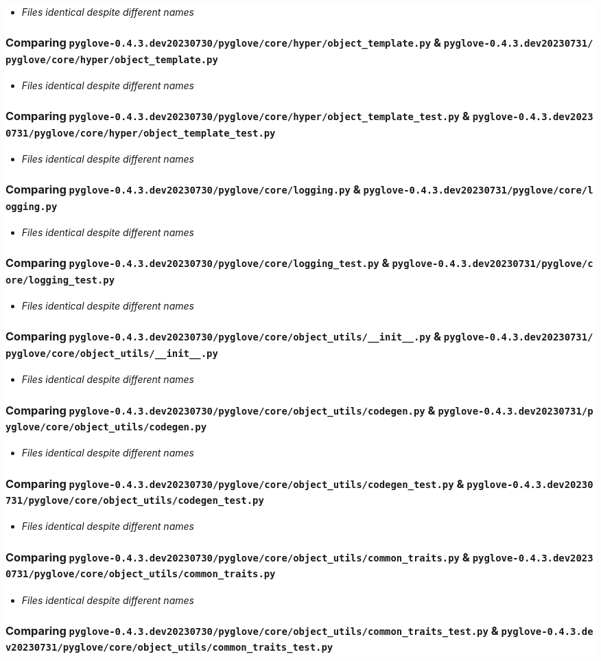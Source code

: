  * *Files identical despite different names*

### Comparing `pyglove-0.4.3.dev20230730/pyglove/core/hyper/object_template.py` & `pyglove-0.4.3.dev20230731/pyglove/core/hyper/object_template.py`

 * *Files identical despite different names*

### Comparing `pyglove-0.4.3.dev20230730/pyglove/core/hyper/object_template_test.py` & `pyglove-0.4.3.dev20230731/pyglove/core/hyper/object_template_test.py`

 * *Files identical despite different names*

### Comparing `pyglove-0.4.3.dev20230730/pyglove/core/logging.py` & `pyglove-0.4.3.dev20230731/pyglove/core/logging.py`

 * *Files identical despite different names*

### Comparing `pyglove-0.4.3.dev20230730/pyglove/core/logging_test.py` & `pyglove-0.4.3.dev20230731/pyglove/core/logging_test.py`

 * *Files identical despite different names*

### Comparing `pyglove-0.4.3.dev20230730/pyglove/core/object_utils/__init__.py` & `pyglove-0.4.3.dev20230731/pyglove/core/object_utils/__init__.py`

 * *Files identical despite different names*

### Comparing `pyglove-0.4.3.dev20230730/pyglove/core/object_utils/codegen.py` & `pyglove-0.4.3.dev20230731/pyglove/core/object_utils/codegen.py`

 * *Files identical despite different names*

### Comparing `pyglove-0.4.3.dev20230730/pyglove/core/object_utils/codegen_test.py` & `pyglove-0.4.3.dev20230731/pyglove/core/object_utils/codegen_test.py`

 * *Files identical despite different names*

### Comparing `pyglove-0.4.3.dev20230730/pyglove/core/object_utils/common_traits.py` & `pyglove-0.4.3.dev20230731/pyglove/core/object_utils/common_traits.py`

 * *Files identical despite different names*

### Comparing `pyglove-0.4.3.dev20230730/pyglove/core/object_utils/common_traits_test.py` & `pyglove-0.4.3.dev20230731/pyglove/core/object_utils/common_traits_test.py`

